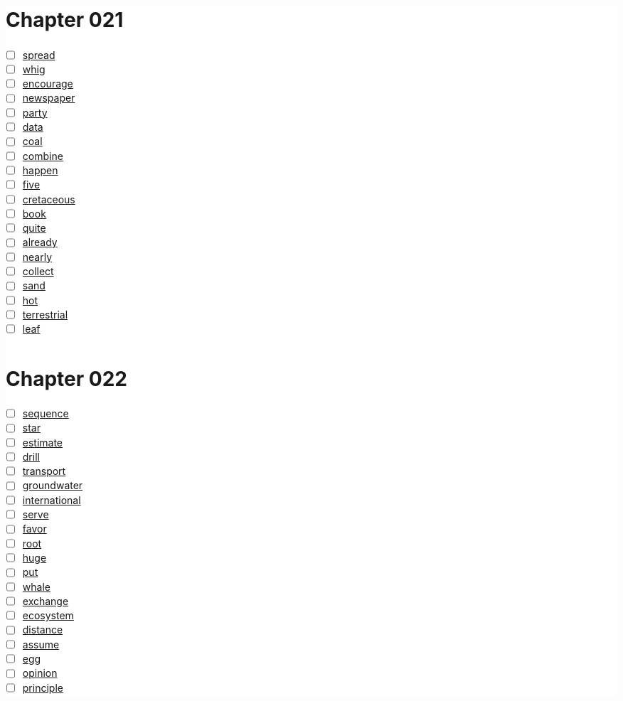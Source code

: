 # Chapter 021

- [ ] [spread](https://github.com/Tdahuyou/qwerty-learner-tools/blob/main/dict/TOEFL_2/spread.md)
- [ ] [whig](https://github.com/Tdahuyou/qwerty-learner-tools/blob/main/dict/TOEFL_2/whig.md)
- [ ] [encourage](https://github.com/Tdahuyou/qwerty-learner-tools/blob/main/dict/TOEFL_2/encourage.md)
- [ ] [newspaper](https://github.com/Tdahuyou/qwerty-learner-tools/blob/main/dict/TOEFL_2/newspaper.md)
- [ ] [party](https://github.com/Tdahuyou/qwerty-learner-tools/blob/main/dict/TOEFL_2/party.md)
- [ ] [data](https://github.com/Tdahuyou/qwerty-learner-tools/blob/main/dict/TOEFL_2/data.md)
- [ ] [coal](https://github.com/Tdahuyou/qwerty-learner-tools/blob/main/dict/TOEFL_2/coal.md)
- [ ] [combine](https://github.com/Tdahuyou/qwerty-learner-tools/blob/main/dict/TOEFL_2/combine.md)
- [ ] [happen](https://github.com/Tdahuyou/qwerty-learner-tools/blob/main/dict/TOEFL_2/happen.md)
- [ ] [five](https://github.com/Tdahuyou/qwerty-learner-tools/blob/main/dict/TOEFL_2/five.md)
- [ ] [cretaceous](https://github.com/Tdahuyou/qwerty-learner-tools/blob/main/dict/TOEFL_2/cretaceous.md)
- [ ] [book](https://github.com/Tdahuyou/qwerty-learner-tools/blob/main/dict/TOEFL_2/book.md)
- [ ] [quite](https://github.com/Tdahuyou/qwerty-learner-tools/blob/main/dict/TOEFL_2/quite.md)
- [ ] [already](https://github.com/Tdahuyou/qwerty-learner-tools/blob/main/dict/TOEFL_2/already.md)
- [ ] [nearly](https://github.com/Tdahuyou/qwerty-learner-tools/blob/main/dict/TOEFL_2/nearly.md)
- [ ] [collect](https://github.com/Tdahuyou/qwerty-learner-tools/blob/main/dict/TOEFL_2/collect.md)
- [ ] [sand](https://github.com/Tdahuyou/qwerty-learner-tools/blob/main/dict/TOEFL_2/sand.md)
- [ ] [hot](https://github.com/Tdahuyou/qwerty-learner-tools/blob/main/dict/TOEFL_2/hot.md)
- [ ] [terrestrial](https://github.com/Tdahuyou/qwerty-learner-tools/blob/main/dict/TOEFL_2/terrestrial.md)
- [ ] [leaf](https://github.com/Tdahuyou/qwerty-learner-tools/blob/main/dict/TOEFL_2/leaf.md)

# Chapter 022

- [ ] [sequence](https://github.com/Tdahuyou/qwerty-learner-tools/blob/main/dict/TOEFL_2/sequence.md)
- [ ] [star](https://github.com/Tdahuyou/qwerty-learner-tools/blob/main/dict/TOEFL_2/star.md)
- [ ] [estimate](https://github.com/Tdahuyou/qwerty-learner-tools/blob/main/dict/TOEFL_2/estimate.md)
- [ ] [drill](https://github.com/Tdahuyou/qwerty-learner-tools/blob/main/dict/TOEFL_2/drill.md)
- [ ] [transport](https://github.com/Tdahuyou/qwerty-learner-tools/blob/main/dict/TOEFL_2/transport.md)
- [ ] [groundwater](https://github.com/Tdahuyou/qwerty-learner-tools/blob/main/dict/TOEFL_2/groundwater.md)
- [ ] [international](https://github.com/Tdahuyou/qwerty-learner-tools/blob/main/dict/TOEFL_2/international.md)
- [ ] [serve](https://github.com/Tdahuyou/qwerty-learner-tools/blob/main/dict/TOEFL_2/serve.md)
- [ ] [favor](https://github.com/Tdahuyou/qwerty-learner-tools/blob/main/dict/TOEFL_2/favor.md)
- [ ] [root](https://github.com/Tdahuyou/qwerty-learner-tools/blob/main/dict/TOEFL_2/root.md)
- [ ] [huge](https://github.com/Tdahuyou/qwerty-learner-tools/blob/main/dict/TOEFL_2/huge.md)
- [ ] [put](https://github.com/Tdahuyou/qwerty-learner-tools/blob/main/dict/TOEFL_2/put.md)
- [ ] [whale](https://github.com/Tdahuyou/qwerty-learner-tools/blob/main/dict/TOEFL_2/whale.md)
- [ ] [exchange](https://github.com/Tdahuyou/qwerty-learner-tools/blob/main/dict/TOEFL_2/exchange.md)
- [ ] [ecosystem](https://github.com/Tdahuyou/qwerty-learner-tools/blob/main/dict/TOEFL_2/ecosystem.md)
- [ ] [distance](https://github.com/Tdahuyou/qwerty-learner-tools/blob/main/dict/TOEFL_2/distance.md)
- [ ] [assume](https://github.com/Tdahuyou/qwerty-learner-tools/blob/main/dict/TOEFL_2/assume.md)
- [ ] [egg](https://github.com/Tdahuyou/qwerty-learner-tools/blob/main/dict/TOEFL_2/egg.md)
- [ ] [opinion](https://github.com/Tdahuyou/qwerty-learner-tools/blob/main/dict/TOEFL_2/opinion.md)
- [ ] [principle](https://github.com/Tdahuyou/qwerty-learner-tools/blob/main/dict/TOEFL_2/principle.md)
